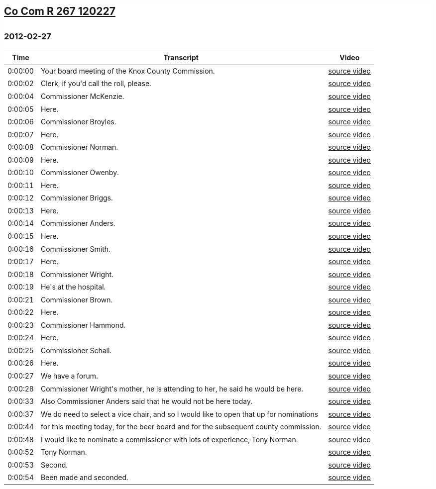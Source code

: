 ## [Co Com R 267 120227](https://archive.org/details/cocomr267120227)
### 2012-02-27
| Time| Transcript| Video|
|---------|-----------------------------------------------------------------------------------------------------------------------------------------------|------------------------------------------------------------------------|
| 0:00:00| Your board meeting of the Knox County Commission.| [source video](https://archive.org/details/cocomr267120227?start=0)|
| 0:00:02| Clerk, if you'd call the roll, please.| [source video](https://archive.org/details/cocomr267120227?start=2)|
| 0:00:04| Commissioner McKenzie.| [source video](https://archive.org/details/cocomr267120227?start=4)|
| 0:00:05| Here.| [source video](https://archive.org/details/cocomr267120227?start=5)|
| 0:00:06| Commissioner Broyles.| [source video](https://archive.org/details/cocomr267120227?start=6)|
| 0:00:07| Here.| [source video](https://archive.org/details/cocomr267120227?start=7)|
| 0:00:08| Commissioner Norman.| [source video](https://archive.org/details/cocomr267120227?start=8)|
| 0:00:09| Here.| [source video](https://archive.org/details/cocomr267120227?start=9)|
| 0:00:10| Commissioner Owenby.| [source video](https://archive.org/details/cocomr267120227?start=10)|
| 0:00:11| Here.| [source video](https://archive.org/details/cocomr267120227?start=11)|
| 0:00:12| Commissioner Briggs.| [source video](https://archive.org/details/cocomr267120227?start=12)|
| 0:00:13| Here.| [source video](https://archive.org/details/cocomr267120227?start=13)|
| 0:00:14| Commissioner Anders.| [source video](https://archive.org/details/cocomr267120227?start=14)|
| 0:00:15| Here.| [source video](https://archive.org/details/cocomr267120227?start=15)|
| 0:00:16| Commissioner Smith.| [source video](https://archive.org/details/cocomr267120227?start=16)|
| 0:00:17| Here.| [source video](https://archive.org/details/cocomr267120227?start=17)|
| 0:00:18| Commissioner Wright.| [source video](https://archive.org/details/cocomr267120227?start=18)|
| 0:00:19| He's at the hospital.| [source video](https://archive.org/details/cocomr267120227?start=19)|
| 0:00:21| Commissioner Brown.| [source video](https://archive.org/details/cocomr267120227?start=21)|
| 0:00:22| Here.| [source video](https://archive.org/details/cocomr267120227?start=22)|
| 0:00:23| Commissioner Hammond.| [source video](https://archive.org/details/cocomr267120227?start=23)|
| 0:00:24| Here.| [source video](https://archive.org/details/cocomr267120227?start=24)|
| 0:00:25| Commissioner Schall.| [source video](https://archive.org/details/cocomr267120227?start=25)|
| 0:00:26| Here.| [source video](https://archive.org/details/cocomr267120227?start=26)|
| 0:00:27| We have a forum.| [source video](https://archive.org/details/cocomr267120227?start=27)|
| 0:00:28| Commissioner Wright's mother, he is attending to her, he said he would be here.| [source video](https://archive.org/details/cocomr267120227?start=28)|
| 0:00:33| Also Commissioner Anders said that he would not be here today.| [source video](https://archive.org/details/cocomr267120227?start=33)|
| 0:00:37| We do need to select a vice chair, and so I would like to open that up for nominations| [source video](https://archive.org/details/cocomr267120227?start=37)|
| 0:00:44| for this meeting today, for the beer board and for the subsequent county commission.| [source video](https://archive.org/details/cocomr267120227?start=44)|
| 0:00:48| I would like to nominate a commissioner with lots of experience, Tony Norman.| [source video](https://archive.org/details/cocomr267120227?start=48)|
| 0:00:52| Tony Norman.| [source video](https://archive.org/details/cocomr267120227?start=52)|
| 0:00:53| Second.| [source video](https://archive.org/details/cocomr267120227?start=53)|
| 0:00:54| Been made and seconded.| [source video](https://archive.org/details/cocomr267120227?start=54)|